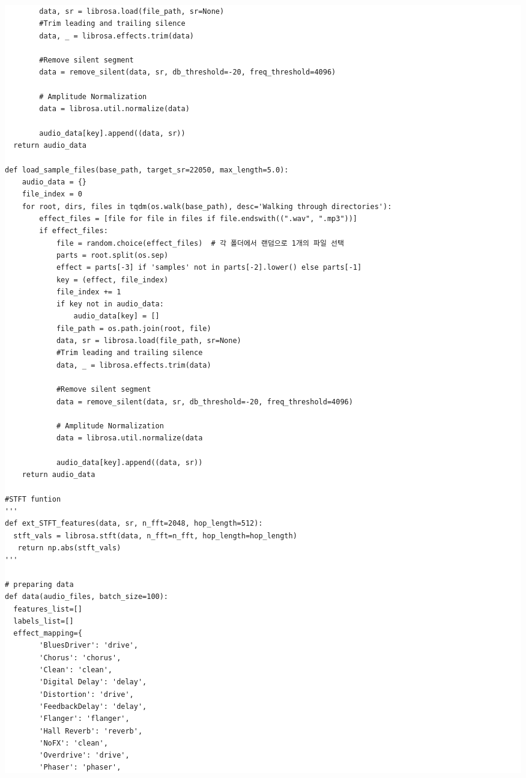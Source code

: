             data, sr = librosa.load(file_path, sr=None)
            #Trim leading and trailing silence
            data, _ = librosa.effects.trim(data)
    
            #Remove silent segment
            data = remove_silent(data, sr, db_threshold=-20, freq_threshold=4096)
            
            # Amplitude Normalization
            data = librosa.util.normalize(data)
    
            audio_data[key].append((data, sr))
      return audio_data
    
    def load_sample_files(base_path, target_sr=22050, max_length=5.0):
        audio_data = {}
        file_index = 0
        for root, dirs, files in tqdm(os.walk(base_path), desc='Walking through directories'):
            effect_files = [file for file in files if file.endswith((".wav", ".mp3"))]
            if effect_files:
                file = random.choice(effect_files)  # 각 폴더에서 랜덤으로 1개의 파일 선택
                parts = root.split(os.sep)
                effect = parts[-3] if 'samples' not in parts[-2].lower() else parts[-1]
                key = (effect, file_index)
                file_index += 1
                if key not in audio_data:
                    audio_data[key] = []
                file_path = os.path.join(root, file)
                data, sr = librosa.load(file_path, sr=None)
                #Trim leading and trailing silence
                data, _ = librosa.effects.trim(data)
    
                #Remove silent segment
                data = remove_silent(data, sr, db_threshold=-20, freq_threshold=4096)
    
                # Amplitude Normalization
                data = librosa.util.normalize(data
                
                audio_data[key].append((data, sr))
        return audio_data
    
    #STFT funtion
    '''
    def ext_STFT_features(data, sr, n_fft=2048, hop_length=512):
      stft_vals = librosa.stft(data, n_fft=n_fft, hop_length=hop_length)
       return np.abs(stft_vals)
    '''
    
    # preparing data
    def data(audio_files, batch_size=100):
      features_list=[]
      labels_list=[]
      effect_mapping={
            'BluesDriver': 'drive',
            'Chorus': 'chorus',
            'Clean': 'clean',
            'Digital Delay': 'delay',
            'Distortion': 'drive',
            'FeedbackDelay': 'delay',
            'Flanger': 'flanger',
            'Hall Reverb': 'reverb',
            'NoFX': 'clean',
            'Overdrive': 'drive',
            'Phaser': 'phaser',